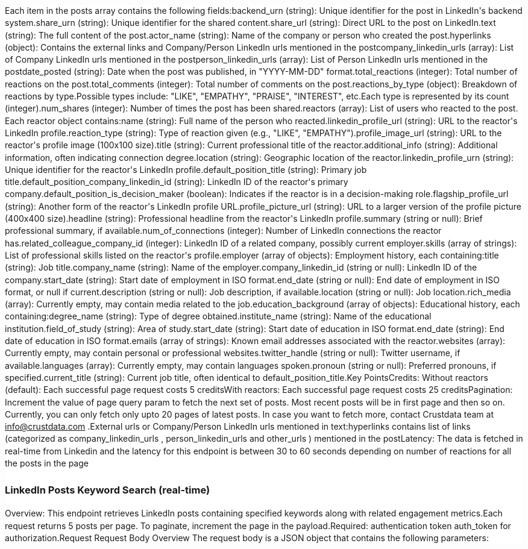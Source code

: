 ​Each item in the posts array contains the following fields:backend\_urn (string): Unique identifier for the post in LinkedIn's backend system.share\_urn (string): Unique identifier for the shared content.share\_url (string): Direct URL to the post on LinkedIn.text (string): The full content of the post.actor\_name (string): Name of the company or person who created the post.hyperlinks (object): Contains the external links and Company/Person LinkedIn urls mentioned in the postcompany\_linkedin\_urls (array): List of Company LinkedIn urls mentioned in the postperson\_linkedin\_urls (array): List of Person LinkedIn urls mentioned in the postdate\_posted (string): Date when the post was published, in "YYYY-MM-DD" format.total\_reactions (integer): Total number of reactions on the post.total\_comments (integer): Total number of comments on the post.reactions\_by\_type (object): Breakdown of reactions by type.Possible types include: "LIKE", "EMPATHY", "PRAISE", "INTEREST", etc.Each type is represented by its count (integer).num\_shares (integer): Number of times the post has been shared.reactors (array): List of users who reacted to the post. Each reactor object contains:name (string): Full name of the person who reacted.linkedin\_profile\_url (string): URL to the reactor's LinkedIn profile.reaction\_type (string): Type of reaction given (e.g., "LIKE", "EMPATHY").profile\_image\_url (string): URL to the reactor's profile image (100x100 size).title (string): Current professional title of the reactor.additional\_info (string): Additional information, often indicating connection degree.location (string): Geographic location of the reactor.linkedin\_profile\_urn (string): Unique identifier for the reactor's LinkedIn profile.default\_position\_title (string): Primary job title.default\_position\_company\_linkedin\_id (string): LinkedIn ID of the reactor's primary company.default\_position\_is\_decision\_maker (boolean): Indicates if the reactor is in a decision-making role.flagship\_profile\_url (string): Another form of the reactor's LinkedIn profile URL.profile\_picture\_url (string): URL to a larger version of the profile picture (400x400 size).headline (string): Professional headline from the reactor's LinkedIn profile.summary (string or null): Brief professional summary, if available.num\_of\_connections (integer): Number of LinkedIn connections the reactor has.related\_colleague\_company\_id (integer): LinkedIn ID of a related company, possibly current employer.skills (array of strings): List of professional skills listed on the reactor's profile.employer (array of objects): Employment history, each containing:title (string): Job title.company\_name (string): Name of the employer.company\_linkedin\_id (string or null): LinkedIn ID of the company.start\_date (string): Start date of employment in ISO format.end\_date (string or null): End date of employment in ISO format, or null if current.description (string or null): Job description, if available.location (string or null): Job location.rich\_media (array): Currently empty, may contain media related to the job.education\_background (array of objects): Educational history, each containing:degree\_name (string): Type of degree obtained.institute\_name (string): Name of the educational institution.field\_of\_study (string): Area of study.start\_date (string): Start date of education in ISO format.end\_date (string): End date of education in ISO format.emails (array of strings): Known email addresses associated with the reactor.websites (array): Currently empty, may contain personal or professional websites.twitter\_handle (string or null): Twitter username, if available.languages (array): Currently empty, may contain languages spoken.pronoun (string or null): Preferred pronouns, if specified.current\_title (string): Current job title, often identical to default\_position\_title.Key PointsCredits: Without reactors (default): Each successful page request costs 5 creditsWith reactors: Each successful page request costs 25 creditsPagination: Increment the value of page query param to fetch the next set of posts. Most recent posts will be in first page and then so on. Currently, you can only fetch only upto 20 pages of latest posts. In case you want to fetch more, contact Crustdata team at [info@crustdata.com](mailto:info@crustdata.com) .External urls or Company/Person LinkedIn urls mentioned in text:hyperlinks contains list of links (categorized as company\_linkedin\_urls , person\_linkedin\_urls and other\_urls ) mentioned in the postLatency: The data is fetched in real-time from Linkedin and the latency for this endpoint is between 30 to 60 seconds depending on number of reactions for all the posts in the page
### LinkedIn Posts Keyword Search (real-time)

Overview: This endpoint retrieves LinkedIn posts containing specified keywords along with related engagement metrics.Each request returns 5 posts per page. To paginate, increment the page in the payload.Required: authentication token auth\_token for authorization.Request Request Body Overview The request body is a JSON object that contains the following parameters:
